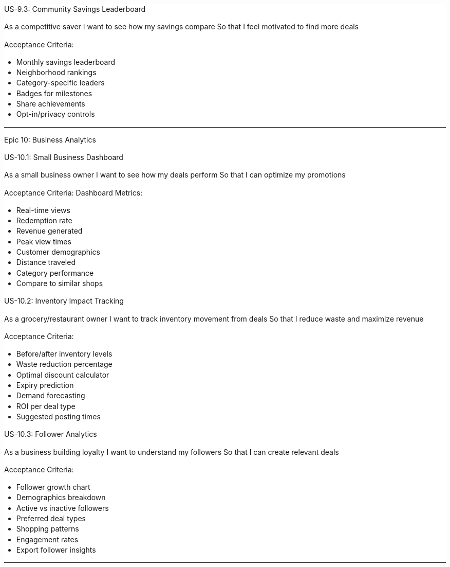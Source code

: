 US-9.3: Community Savings Leaderboard

As a competitive saver
I want to see how my savings compare
So that I feel motivated to find more deals

Acceptance Criteria:
- Monthly savings leaderboard
- Neighborhood rankings
- Category-specific leaders
- Badges for milestones
- Share achievements
- Opt-in/privacy controls

---
Epic 10: Business Analytics

US-10.1: Small Business Dashboard

As a small business owner
I want to see how my deals perform
So that I can optimize my promotions

Acceptance Criteria:
Dashboard Metrics:
- Real-time views
- Redemption rate
- Revenue generated
- Peak view times
- Customer demographics
- Distance traveled
- Category performance
- Compare to similar shops

US-10.2: Inventory Impact Tracking

As a grocery/restaurant owner
I want to track inventory movement from deals
So that I reduce waste and maximize revenue

Acceptance Criteria:
- Before/after inventory levels
- Waste reduction percentage
- Optimal discount calculator
- Expiry prediction
- Demand forecasting
- ROI per deal type
- Suggested posting times

US-10.3: Follower Analytics

As a business building loyalty
I want to understand my followers
So that I can create relevant deals

Acceptance Criteria:
- Follower growth chart
- Demographics breakdown
- Active vs inactive followers
- Preferred deal types
- Shopping patterns
- Engagement rates
- Export follower insights

---
